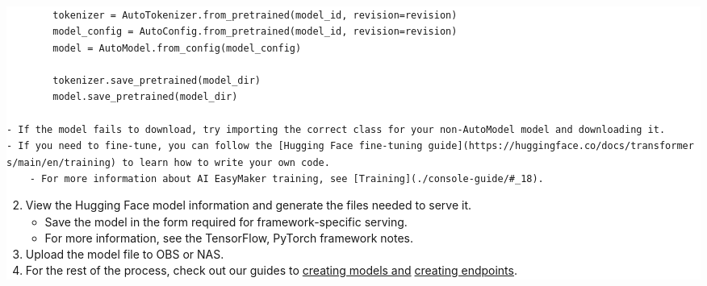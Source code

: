             tokenizer = AutoTokenizer.from_pretrained(model_id, revision=revision)
            model_config = AutoConfig.from_pretrained(model_id, revision=revision)
            model = AutoModel.from_config(model_config)

            tokenizer.save_pretrained(model_dir)
            model.save_pretrained(model_dir)

    - If the model fails to download, try importing the correct class for your non-AutoModel model and downloading it.
    - If you need to fine-tune, you can follow the [Hugging Face fine-tuning guide](https://huggingface.co/docs/transformers/main/en/training) to learn how to write your own code.
        - For more information about AI EasyMaker training, see [Training](./console-guide/#_18).

2. View the Hugging Face model information and generate the files needed to serve it.
    - Save the model in the form required for framework-specific serving.
    - For more information, see the TensorFlow, PyTorch framework notes.
3. Upload the model file to OBS or NAS.
4. For the rest of the process, check out our guides to [creating models and](./console-guide/#_37) [creating endpoints](./console-guide/#_43).
